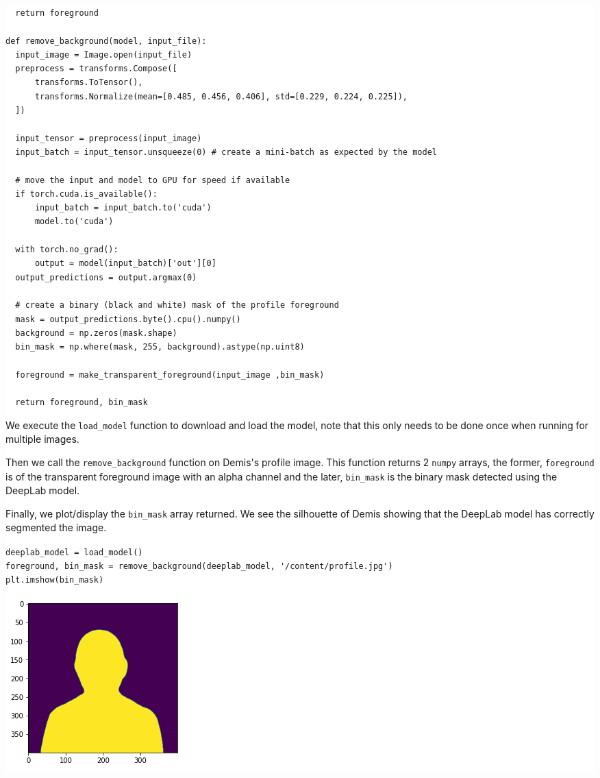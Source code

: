 ```
  return foreground

def remove_background(model, input_file):
  input_image = Image.open(input_file)
  preprocess = transforms.Compose([
      transforms.ToTensor(),
      transforms.Normalize(mean=[0.485, 0.456, 0.406], std=[0.229, 0.224, 0.225]),
  ])

  input_tensor = preprocess(input_image)
  input_batch = input_tensor.unsqueeze(0) # create a mini-batch as expected by the model

  # move the input and model to GPU for speed if available
  if torch.cuda.is_available():
      input_batch = input_batch.to('cuda')
      model.to('cuda')

  with torch.no_grad():
      output = model(input_batch)['out'][0]
  output_predictions = output.argmax(0)

  # create a binary (black and white) mask of the profile foreground
  mask = output_predictions.byte().cpu().numpy()
  background = np.zeros(mask.shape)
  bin_mask = np.where(mask, 255, background).astype(np.uint8)

  foreground = make_transparent_foreground(input_image ,bin_mask)

  return foreground, bin_mask
```

We execute the `load_model` function to download and load the model, note that this only needs to be done once when running for multiple images.

Then we call the `remove_background` function on Demis's profile image. This function returns 2 `numpy` arrays, the former, `foreground` is of the transparent foreground image with an alpha channel and the later, `bin_mask` is the binary mask detected using the DeepLab model.

Finally, we plot/display the `bin_mask` array returned. We see the silhouette of Demis showing that the DeepLab model has correctly segmented the image. 


```
deeplab_model = load_model()
foreground, bin_mask = remove_background(deeplab_model, '/content/profile.jpg')
plt.imshow(bin_mask)
```


![png](Remove_Image_Background_DeepLabV3_files/Remove_Image_Background_DeepLabV3_11_2.png)
